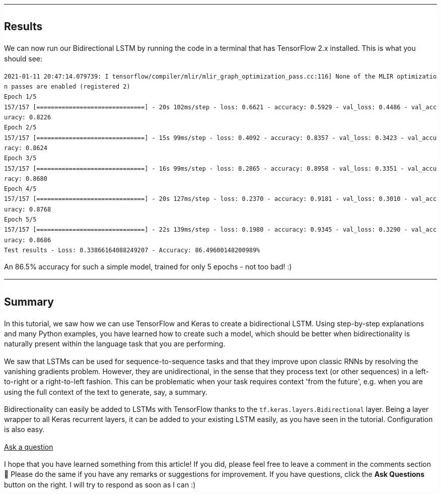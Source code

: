 * * *

## Results

We can now run our Bidirectional LSTM by running the code in a terminal that has TensorFlow 2.x installed. This is what you should see:

```
2021-01-11 20:47:14.079739: I tensorflow/compiler/mlir/mlir_graph_optimization_pass.cc:116] None of the MLIR optimization passes are enabled (registered 2)
Epoch 1/5
157/157 [==============================] - 20s 102ms/step - loss: 0.6621 - accuracy: 0.5929 - val_loss: 0.4486 - val_accuracy: 0.8226
Epoch 2/5
157/157 [==============================] - 15s 99ms/step - loss: 0.4092 - accuracy: 0.8357 - val_loss: 0.3423 - val_accuracy: 0.8624
Epoch 3/5
157/157 [==============================] - 16s 99ms/step - loss: 0.2865 - accuracy: 0.8958 - val_loss: 0.3351 - val_accuracy: 0.8680
Epoch 4/5
157/157 [==============================] - 20s 127ms/step - loss: 0.2370 - accuracy: 0.9181 - val_loss: 0.3010 - val_accuracy: 0.8768
Epoch 5/5
157/157 [==============================] - 22s 139ms/step - loss: 0.1980 - accuracy: 0.9345 - val_loss: 0.3290 - val_accuracy: 0.8686
Test results - Loss: 0.33866164088249207 - Accuracy: 86.49600148200989%
```

An 86.5% accuracy for such a simple model, trained for only 5 epochs - not too bad! :)

* * *

## Summary

In this tutorial, we saw how we can use TensorFlow and Keras to create a bidirectional LSTM. Using step-by-step explanations and many Python examples, you have learned how to create such a model, which should be better when bidirectionality is naturally present within the language task that you are performing.

We saw that LSTMs can be used for sequence-to-sequence tasks and that they improve upon classic RNNs by resolving the vanishing gradients problem. However, they are unidirectional, in the sense that they process text (or other sequences) in a left-to-right or a right-to-left fashion. This can be problematic when your task requires context 'from the future', e.g. when you are using the full context of the text to generate, say, a summary.

Bidirectionality can easily be added to LSTMs with TensorFlow thanks to the `tf.keras.layers.Bidirectional` layer. Being a layer wrapper to all Keras recurrent layers, it can be added to your existing LSTM easily, as you have seen in the tutorial. Configuration is also easy.

[Ask a question](https://web.archive.org/web/https://www.machinecurve.com/index.php/add-machine-learning-question/)

I hope that you have learned something from this article! If you did, please feel free to leave a comment in the comments section 💬 Please do the same if you have any remarks or suggestions for improvement. If you have questions, click the **Ask Questions** button on the right. I will try to respond as soon as I can :)
